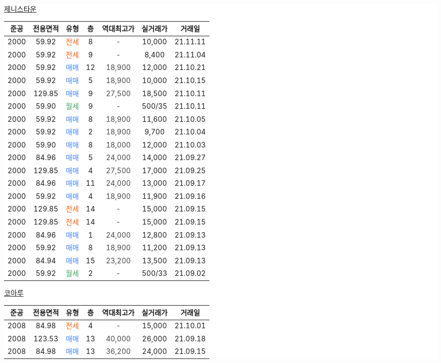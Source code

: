 [제니스타운](https://search.naver.com/search.naver?query=%EC%A0%9C%EB%8B%88%EC%8A%A4%ED%83%80%EC%9A%B4)

|준공|전용면적|유형|층|역대최고가|실거래가|거래일|
|:---:|:---:|:---:|:---:|:---:|:---:|:---:|
|2000|59.92|<span style="color:#FF5A00">전세</span>|8|<span style="color:#444444">-</span>|10,000|21.11.11|
|2000|59.92|<span style="color:#FF5A00">전세</span>|9|<span style="color:#444444">-</span>|8,400|21.11.04|
|2000|59.92|<span style="color:#4285F3">매매</span>|12|<span style="color:#444444">18,900</span>|12,000|21.10.21|
|2000|59.92|<span style="color:#4285F3">매매</span>|5|<span style="color:#444444">18,900</span>|10,000|21.10.15|
|2000|129.85|<span style="color:#4285F3">매매</span>|9|<span style="color:#444444">27,500</span>|18,500|21.10.11|
|2000|59.90|<span style="color:#34A853">월세</span>|9|<span style="color:#444444">-</span>|500/35|21.10.11|
|2000|59.92|<span style="color:#4285F3">매매</span>|8|<span style="color:#444444">18,900</span>|11,600|21.10.05|
|2000|59.92|<span style="color:#4285F3">매매</span>|2|<span style="color:#444444">18,900</span>|9,700|21.10.04|
|2000|59.90|<span style="color:#4285F3">매매</span>|8|<span style="color:#444444">18,000</span>|12,000|21.10.03|
|2000|84.96|<span style="color:#4285F3">매매</span>|5|<span style="color:#444444">24,000</span>|14,000|21.09.27|
|2000|129.85|<span style="color:#4285F3">매매</span>|4|<span style="color:#444444">27,500</span>|17,000|21.09.25|
|2000|84.96|<span style="color:#4285F3">매매</span>|11|<span style="color:#444444">24,000</span>|13,000|21.09.17|
|2000|59.92|<span style="color:#4285F3">매매</span>|4|<span style="color:#444444">18,900</span>|11,900|21.09.16|
|2000|129.85|<span style="color:#FF5A00">전세</span>|14|<span style="color:#444444">-</span>|15,000|21.09.15|
|2000|129.85|<span style="color:#FF5A00">전세</span>|14|<span style="color:#444444">-</span>|15,000|21.09.15|
|2000|84.96|<span style="color:#4285F3">매매</span>|1|<span style="color:#444444">24,000</span>|12,800|21.09.13|
|2000|59.92|<span style="color:#4285F3">매매</span>|8|<span style="color:#444444">18,900</span>|11,200|21.09.13|
|2000|84.94|<span style="color:#4285F3">매매</span>|15|<span style="color:#444444">23,200</span>|13,500|21.09.13|
|2000|59.92|<span style="color:#34A853">월세</span>|2|<span style="color:#444444">-</span>|500/33|21.09.02|


<script async src="https://pagead2.googlesyndication.com/pagead/js/adsbygoogle.js"></script>

<ins class="adsbygoogle"
     style="display:block"
     data-ad-client="ca-pub-1142216861245946"
     data-ad-slot="4805727019"
     data-ad-format="auto"
     data-full-width-responsive="true"></ins>
<script>
     (adsbygoogle = window.adsbygoogle || []).push({});
</script>


[코아루](https://search.naver.com/search.naver?query=%EC%BD%94%EC%95%84%EB%A3%A8)

|준공|전용면적|유형|층|역대최고가|실거래가|거래일|
|:---:|:---:|:---:|:---:|:---:|:---:|:---:|
|2008|84.98|<span style="color:#FF5A00">전세</span>|4|<span style="color:#444444">-</span>|15,000|21.10.01|
|2008|123.53|<span style="color:#4285F3">매매</span>|13|<span style="color:#444444">40,000</span>|26,000|21.09.18|
|2008|84.98|<span style="color:#4285F3">매매</span>|13|<span style="color:#444444">36,200</span>|24,000|21.09.15|
